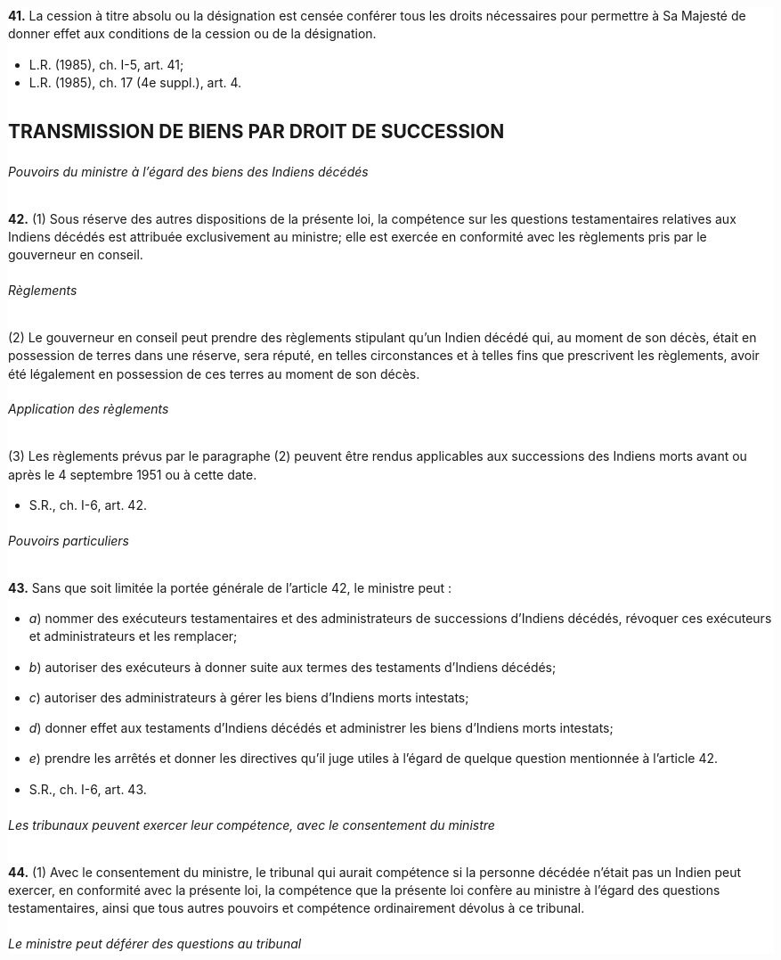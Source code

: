 **41.** La cession à titre absolu ou la désignation est censée conférer tous les droits nécessaires pour permettre à Sa Majesté de donner effet aux conditions de la cession ou de la désignation.

  * L.R. (1985), ch. I-5, art. 41;
  * L.R. (1985), ch. 17 (4e suppl.), art. 4.

## TRANSMISSION DE BIENS PAR DROIT DE SUCCESSION

###### Pouvoirs du ministre à l’égard des biens des Indiens décédés

**42.** (1) Sous réserve des autres dispositions de la présente loi, la compétence sur les questions testamentaires relatives aux Indiens décédés est attribuée exclusivement au ministre; elle est exercée en conformité avec les règlements pris par le gouverneur en conseil.

###### Règlements

(2) Le gouverneur en conseil peut prendre des règlements stipulant qu’un Indien décédé qui, au moment de son décès, était en possession de terres dans une réserve, sera réputé, en telles circonstances et à telles fins que prescrivent les règlements, avoir été légalement en possession de ces terres au moment de son décès.

###### Application des règlements

(3) Les règlements prévus par le paragraphe (2) peuvent être rendus applicables aux successions des Indiens morts avant ou après le 4 septembre 1951 ou à cette date.

  * S.R., ch. I-6, art. 42.

###### Pouvoirs particuliers

**43.** Sans que soit limitée la portée générale de l’article 42, le ministre peut :

  * _a_) nommer des exécuteurs testamentaires et des administrateurs de successions d’Indiens décédés, révoquer ces exécuteurs et administrateurs et les remplacer;

  * _b_) autoriser des exécuteurs à donner suite aux termes des testaments d’Indiens décédés;

  * _c_) autoriser des administrateurs à gérer les biens d’Indiens morts intestats;

  * _d_) donner effet aux testaments d’Indiens décédés et administrer les biens d’Indiens morts intestats;

  * _e_) prendre les arrêtés et donner les directives qu’il juge utiles à l’égard de quelque question mentionnée à l’article 42.

  * S.R., ch. I-6, art. 43.

###### Les tribunaux peuvent exercer leur compétence, avec le consentement du ministre

**44.** (1) Avec le consentement du ministre, le tribunal qui aurait compétence si la personne décédée n’était pas un Indien peut exercer, en conformité avec la présente loi, la compétence que la présente loi confère au ministre à l’égard des questions testamentaires, ainsi que tous autres pouvoirs et compétence ordinairement dévolus à ce tribunal.

###### Le ministre peut déférer des questions au tribunal
